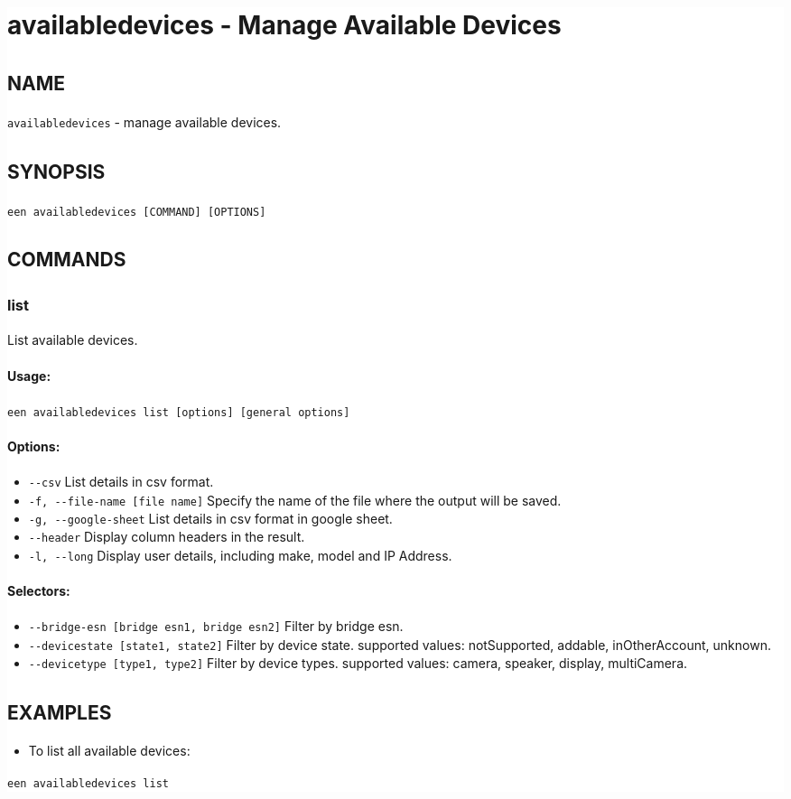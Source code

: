 # availabledevices - Manage Available Devices

## NAME

`availabledevices` - manage available devices.

## SYNOPSIS

```
een availabledevices [COMMAND] [OPTIONS]
```

## COMMANDS

### list

List available devices.

#### Usage:

```
een availabledevices list [options] [general options]
```

#### Options:

- `--csv`
  List details in csv format.
- `-f, --file-name [file name]`
  Specify the name of the file where the output will be saved.
- `-g, --google-sheet`
  List details in csv format in google sheet.
- `--header`
  Display column headers in the result.
- `-l, --long`
  Display user details, including make, model and IP Address.

#### Selectors:

- `--bridge-esn [bridge esn1, bridge esn2]`
  Filter by bridge esn.
- `--devicestate [state1, state2]`
  Filter by device state. supported values: notSupported, addable, inOtherAccount, unknown.
- `--devicetype [type1, type2]`
  Filter by device types. supported values: camera, speaker, display, multiCamera.

## EXAMPLES

- To list all available devices:

```bash
een availabledevices list
```
